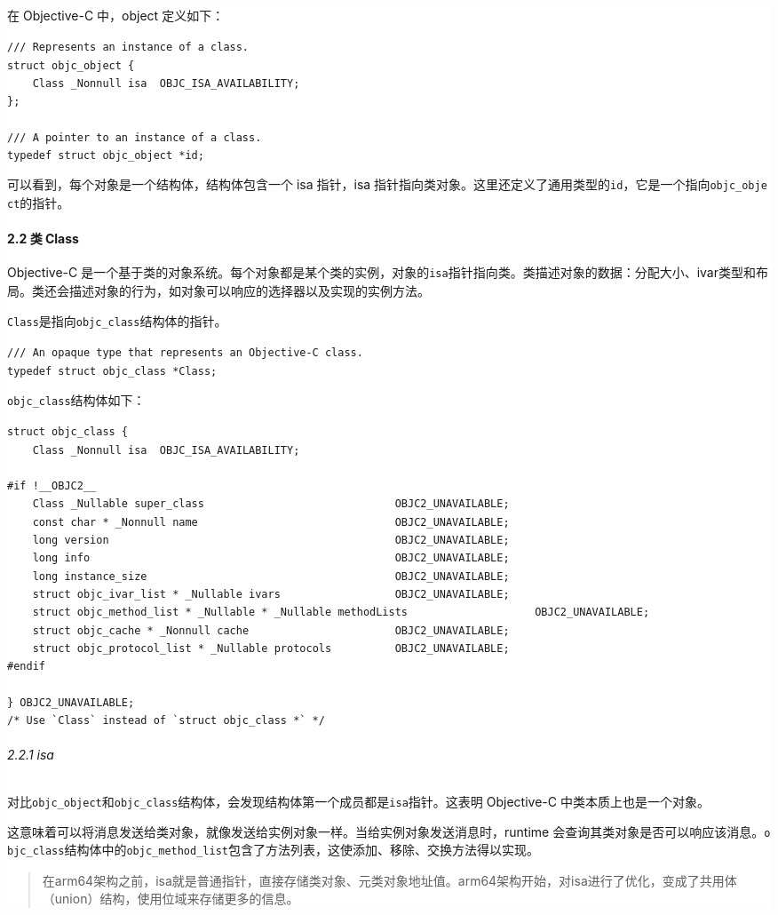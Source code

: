 在 Objective-C 中，object 定义如下：

```
/// Represents an instance of a class.
struct objc_object {
    Class _Nonnull isa  OBJC_ISA_AVAILABILITY;
};

/// A pointer to an instance of a class.
typedef struct objc_object *id;
```

可以看到，每个对象是一个结构体，结构体包含一个 isa 指针，isa 指针指向类对象。这里还定义了通用类型的`id`，它是一个指向`objc_object`的指针。

#### 2.2 类 Class

Objective-C 是一个基于类的对象系统。每个对象都是某个类的实例，对象的`isa`指针指向类。类描述对象的数据：分配大小、ivar类型和布局。类还会描述对象的行为，如对象可以响应的选择器以及实现的实例方法。

`Class`是指向`objc_class`结构体的指针。

```
/// An opaque type that represents an Objective-C class.
typedef struct objc_class *Class;
```

`objc_class`结构体如下：

```
struct objc_class {
    Class _Nonnull isa  OBJC_ISA_AVAILABILITY;

#if !__OBJC2__
    Class _Nullable super_class                              OBJC2_UNAVAILABLE;
    const char * _Nonnull name                               OBJC2_UNAVAILABLE;
    long version                                             OBJC2_UNAVAILABLE;
    long info                                                OBJC2_UNAVAILABLE;
    long instance_size                                       OBJC2_UNAVAILABLE;
    struct objc_ivar_list * _Nullable ivars                  OBJC2_UNAVAILABLE;
    struct objc_method_list * _Nullable * _Nullable methodLists                    OBJC2_UNAVAILABLE;
    struct objc_cache * _Nonnull cache                       OBJC2_UNAVAILABLE;
    struct objc_protocol_list * _Nullable protocols          OBJC2_UNAVAILABLE;
#endif

} OBJC2_UNAVAILABLE;
/* Use `Class` instead of `struct objc_class *` */
```

###### 2.2.1 isa

对比`objc_object`和`objc_class`结构体，会发现结构体第一个成员都是`isa`指针。这表明 Objective-C 中类本质上也是一个对象。

这意味着可以将消息发送给类对象，就像发送给实例对象一样。当给实例对象发送消息时，runtime 会查询其类对象是否可以响应该消息。`objc_class`结构体中的`objc_method_list`包含了方法列表，这使添加、移除、交换方法得以实现。

> 在arm64架构之前，isa就是普通指针，直接存储类对象、元类对象地址值。arm64架构开始，对isa进行了优化，变成了共用体（union）结构，使用位域来存储更多的信息。
